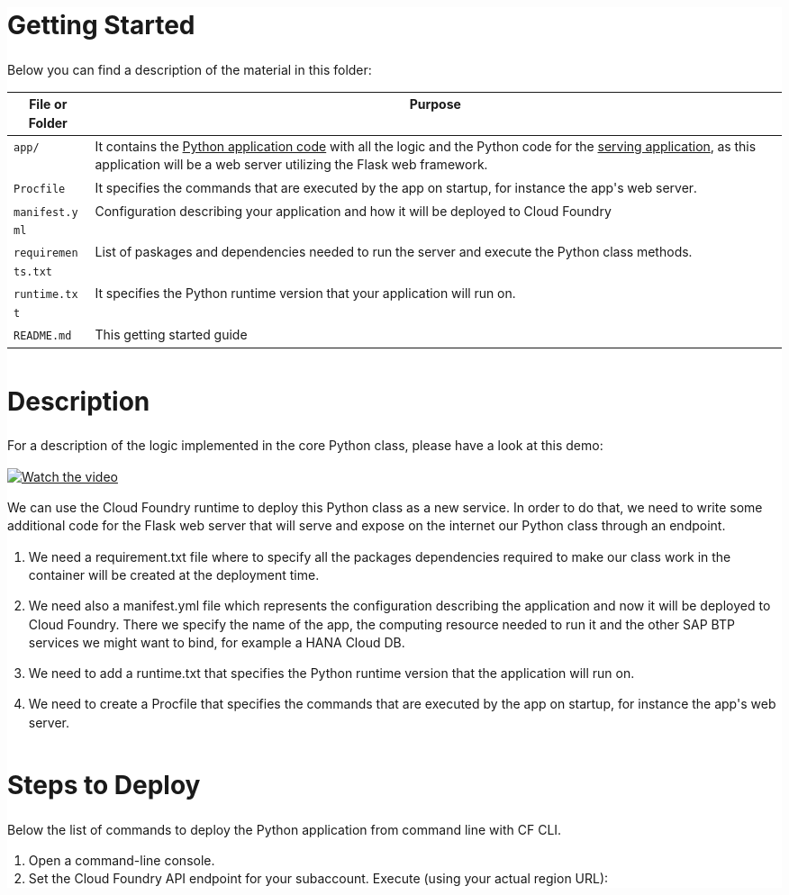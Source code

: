 
# Getting Started

Below you can find a description of the material in this folder:

File or Folder | Purpose
---------|----------
`app/` | It contains the [Python application code](./app/issue_reporting_app.py) with all the logic and the Python code for the [serving application](./app/server.py), as this application will be a web server utilizing the Flask web framework.
`Procfile` | It specifies the commands that are executed by the app on startup, for instance the app's web server.
`manifest.yml` | Configuration describing your application and how it will be deployed to Cloud Foundry
`requirements.txt` | List of paskages and dependencies needed to run the server and execute the Python class methods.
`runtime.txt` | It specifies the Python runtime version that your application will run on.
`README.md` | This getting started guide


# Description

For a description of the logic implemented in the core Python class, please have a look at this demo:

[![Watch the video](https://img.youtube.com/vi/1hk0E6Lsejs/maxresdefault.jpg)](https://youtu.be/1hk0E6Lsejs)

We can use the Cloud Foundry runtime to deploy this Python class as a new service. In order to do that, we need to write some additional code for the Flask web server that will serve and expose on the internet our Python class through an endpoint.

1. We need a requirement.txt file where to specify all the packages dependencies required to make our class work in the container will be created at the deployment time.

2. We need also a manifest.yml file which represents the configuration describing the application and now it will be deployed to Cloud Foundry. There we specify the name of the app, the computing resource needed to run it and the other SAP BTP services we might want to bind, for example a HANA Cloud DB.

3. We need to add a runtime.txt that specifies the Python runtime version that the application will run on.

4. We need to create a Procfile that specifies the commands that are executed by the app on startup, for instance the app's web server.


# Steps to Deploy

Below the list of commands to deploy the Python application from command line with CF CLI.

1. Open a command-line console.
2. Set the Cloud Foundry API endpoint for your subaccount. Execute (using your actual region URL):
